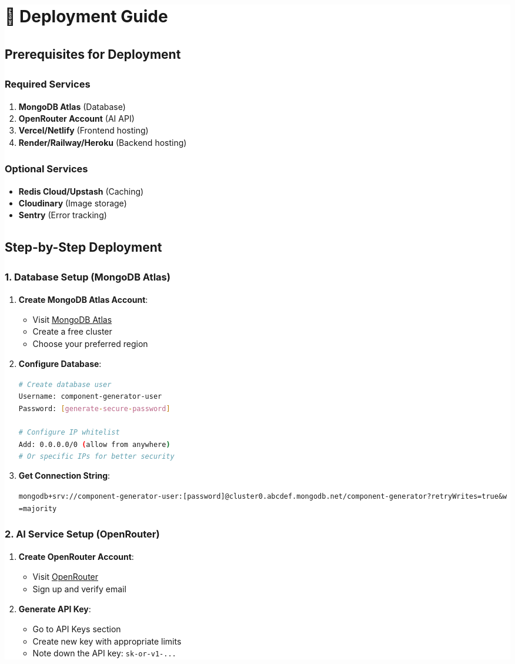 # 🚀 Deployment Guide

## Prerequisites for Deployment

### Required Services
1. **MongoDB Atlas** (Database)
2. **OpenRouter Account** (AI API)
3. **Vercel/Netlify** (Frontend hosting)
4. **Render/Railway/Heroku** (Backend hosting)

### Optional Services
- **Redis Cloud/Upstash** (Caching)
- **Cloudinary** (Image storage)
- **Sentry** (Error tracking)

## Step-by-Step Deployment

### 1. Database Setup (MongoDB Atlas)

1. **Create MongoDB Atlas Account**:
   - Visit [MongoDB Atlas](https://www.mongodb.com/atlas)
   - Create a free cluster
   - Choose your preferred region

2. **Configure Database**:
   ```bash
   # Create database user
   Username: component-generator-user
   Password: [generate-secure-password]
   
   # Configure IP whitelist
   Add: 0.0.0.0/0 (allow from anywhere)
   # Or specific IPs for better security
   ```

3. **Get Connection String**:
   ```
   mongodb+srv://component-generator-user:[password]@cluster0.abcdef.mongodb.net/component-generator?retryWrites=true&w=majority
   ```

### 2. AI Service Setup (OpenRouter)

1. **Create OpenRouter Account**:
   - Visit [OpenRouter](https://openrouter.ai)
   - Sign up and verify email

2. **Generate API Key**:
   - Go to API Keys section
   - Create new key with appropriate limits
   - Note down the API key: `sk-or-v1-...`
